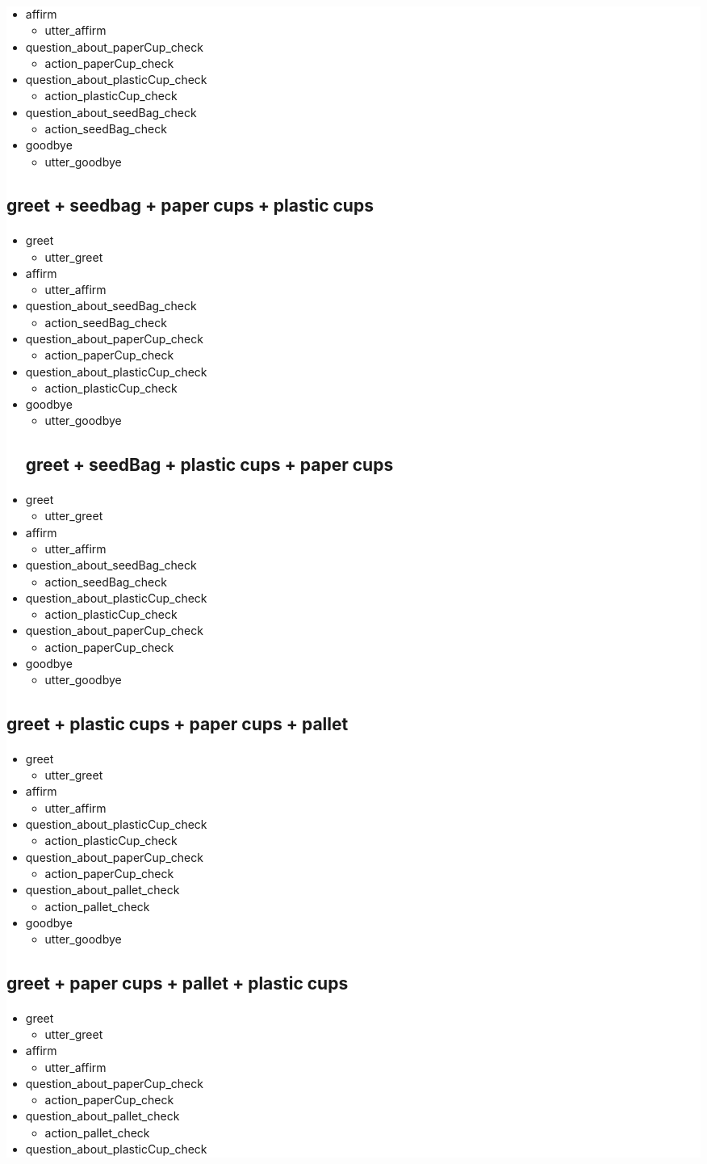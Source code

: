 * affirm 
  - utter_affirm
* question_about_paperCup_check
  - action_paperCup_check
* question_about_plasticCup_check
  - action_plasticCup_check
* question_about_seedBag_check
  - action_seedBag_check
* goodbye 
  - utter_goodbye 
## greet + seedbag + paper cups + plastic cups 
* greet 
  - utter_greet
* affirm 
  - utter_affirm
* question_about_seedBag_check
  - action_seedBag_check
* question_about_paperCup_check
  - action_paperCup_check
* question_about_plasticCup_check
  - action_plasticCup_check
* goodbye 
  - utter_goodbye 
  ## greet + seedBag  + plastic cups + paper cups
* greet 
  - utter_greet
* affirm 
  - utter_affirm
* question_about_seedBag_check
  - action_seedBag_check
* question_about_plasticCup_check
  - action_plasticCup_check
* question_about_paperCup_check
  - action_paperCup_check
* goodbye 
  - utter_goodbye 
## greet + plastic cups + paper cups + pallet
* greet 
  - utter_greet
* affirm 
  - utter_affirm
* question_about_plasticCup_check
  - action_plasticCup_check
* question_about_paperCup_check
  - action_paperCup_check
* question_about_pallet_check
  - action_pallet_check
* goodbye 
  - utter_goodbye 
## greet + paper cups + pallet + plastic cups
* greet 
  - utter_greet
* affirm 
  - utter_affirm
* question_about_paperCup_check
  - action_paperCup_check
* question_about_pallet_check
  - action_pallet_check
* question_about_plasticCup_check